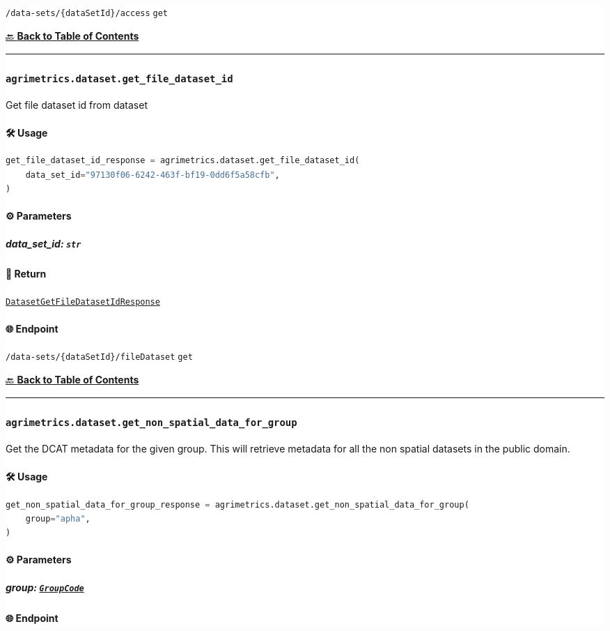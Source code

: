 `/data-sets/{dataSetId}/access` `get`

[🔙 **Back to Table of Contents**](#table-of-contents)

---

### `agrimetrics.dataset.get_file_dataset_id`<a id="agrimetricsdatasetget_file_dataset_id"></a>

Get file dataset id from dataset

#### 🛠️ Usage<a id="🛠️-usage"></a>

```python
get_file_dataset_id_response = agrimetrics.dataset.get_file_dataset_id(
    data_set_id="97130f06-6242-463f-bf19-0dd6f5a58cfb",
)
```

#### ⚙️ Parameters<a id="⚙️-parameters"></a>

##### data_set_id: `str`<a id="data_set_id-str"></a>

#### 🔄 Return<a id="🔄-return"></a>

[`DatasetGetFileDatasetIdResponse`](./agrimetrics_python_sdk/pydantic/dataset_get_file_dataset_id_response.py)

#### 🌐 Endpoint<a id="🌐-endpoint"></a>

`/data-sets/{dataSetId}/fileDataset` `get`

[🔙 **Back to Table of Contents**](#table-of-contents)

---

### `agrimetrics.dataset.get_non_spatial_data_for_group`<a id="agrimetricsdatasetget_non_spatial_data_for_group"></a>

Get the DCAT metadata for the given group. This will retrieve metadata for all the non spatial datasets in the public domain.

#### 🛠️ Usage<a id="🛠️-usage"></a>

```python
get_non_spatial_data_for_group_response = agrimetrics.dataset.get_non_spatial_data_for_group(
    group="apha",
)
```

#### ⚙️ Parameters<a id="⚙️-parameters"></a>

##### group: [`GroupCode`](./agrimetrics_python_sdk/type/.py)<a id="group-groupcodeagrimetrics_python_sdktypepy"></a>

#### 🌐 Endpoint<a id="🌐-endpoint"></a>
